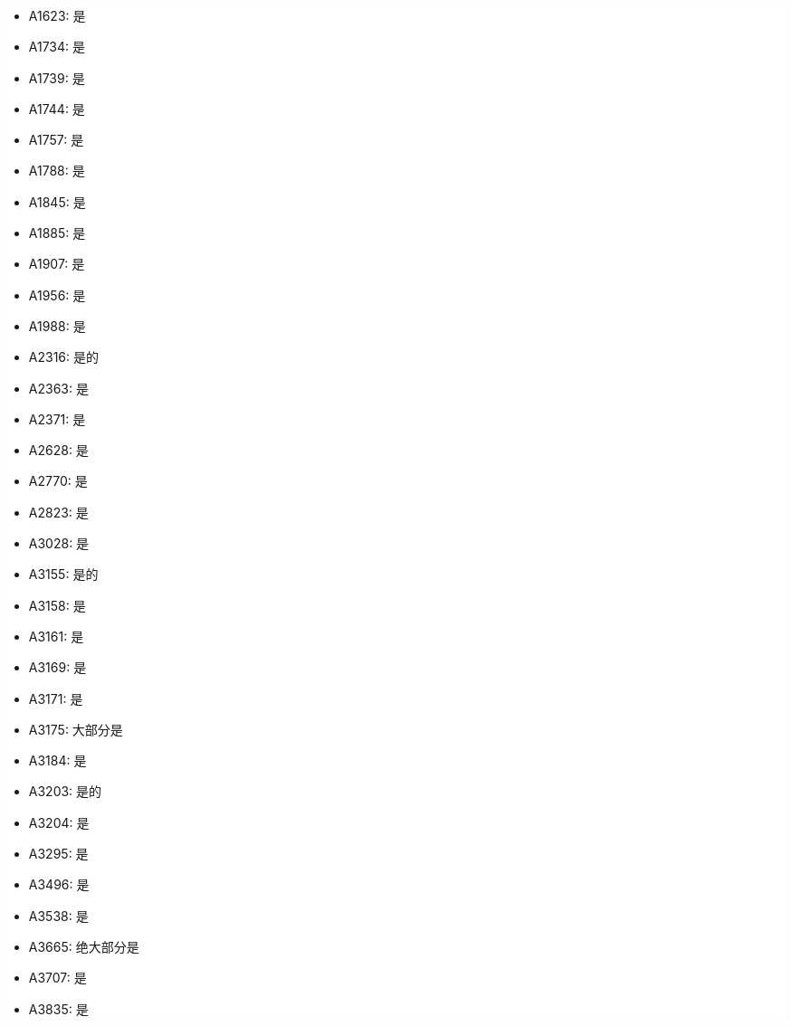 - A1623: 是

- A1734: 是

- A1739: 是

- A1744: 是

- A1757: 是

- A1788: 是

- A1845: 是

- A1885: 是

- A1907: 是

- A1956: 是

- A1988: 是

- A2316: 是的

- A2363: 是

- A2371: 是

- A2628: 是

- A2770: 是

- A2823: 是

- A3028: 是

- A3155: 是的

- A3158: 是

- A3161: 是

- A3169: 是

- A3171: 是

- A3175: 大部分是

- A3184: 是

- A3203: 是的

- A3204: 是

- A3295: 是

- A3496: 是

- A3538: 是

- A3665: 绝大部分是

- A3707: 是

- A3835: 是
